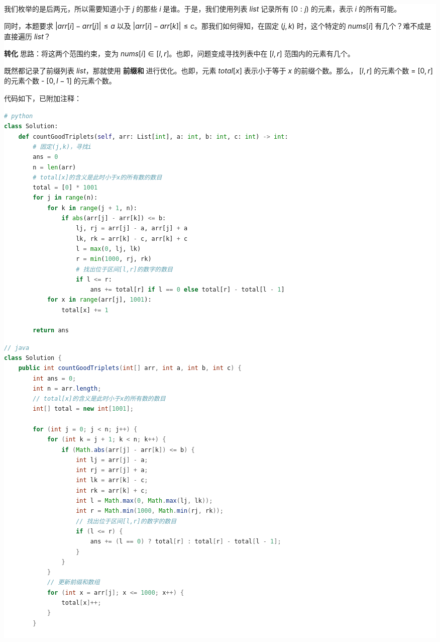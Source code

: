 我们枚举的是后两元，所以需要知道小于 $j$ 的那些 $i$ 是谁。于是，我们使用列表 $list$ 记录所有 $[0:j)$ 的元素，表示 $i$ 的所有可能。

同时，本题要求 $|arr[i]-arr[j]|\leq a$ 以及 $|arr[i]-arr[k]|\leq c$。那我们如何得知，在固定 $(j,k)$ 时，这个特定的 $nums[i]$ 有几个？难不成是直接遍历 $list$？

**转化** 思路：将这两个范围约束，变为 $nums[i]\in [l,r]$。也即，问题变成寻找列表中在 $[l,r]$ 范围内的元素有几个。

既然都记录了前缀列表 $list$，那就使用 **前缀和** 进行优化。也即，元素 $total[x]$ 表示小于等于 $x$ 的前缀个数。那么， $[l,r]$ 的元素个数 = $[0,r]$ 的元素个数 - $[0,l-1]$ 的元素个数。

代码如下，已附加注释：

```Python
# python
class Solution:
    def countGoodTriplets(self, arr: List[int], a: int, b: int, c: int) -> int:
        # 固定(j,k)，寻找i
        ans = 0
        n = len(arr)
        # total[x]的含义是此时小于x的所有数的数目
        total = [0] * 1001
        for j in range(n):
            for k in range(j + 1, n):
                if abs(arr[j] - arr[k]) <= b:
                    lj, rj = arr[j] - a, arr[j] + a
                    lk, rk = arr[k] - c, arr[k] + c
                    l = max(0, lj, lk)
                    r = min(1000, rj, rk)
                    # 找出位于区间[l,r]的数字的数目
                    if l <= r:
                        ans += total[r] if l == 0 else total[r] - total[l - 1]
            for x in range(arr[j], 1001):
                total[x] += 1
        
        return ans
```

```java
// java
class Solution {
    public int countGoodTriplets(int[] arr, int a, int b, int c) {
        int ans = 0;
        int n = arr.length;
        // total[x]的含义是此时小于x的所有数的数目
        int[] total = new int[1001];
        
        for (int j = 0; j < n; j++) {
            for (int k = j + 1; k < n; k++) {
                if (Math.abs(arr[j] - arr[k]) <= b) {
                    int lj = arr[j] - a;
                    int rj = arr[j] + a;
                    int lk = arr[k] - c;
                    int rk = arr[k] + c;
                    int l = Math.max(0, Math.max(lj, lk));
                    int r = Math.min(1000, Math.min(rj, rk));
                    // 找出位于区间[l,r]的数字的数目
                    if (l <= r) {
                        ans += (l == 0) ? total[r] : total[r] - total[l - 1];
                    }
                }
            }
            // 更新前缀和数组
            for (int x = arr[j]; x <= 1000; x++) {
                total[x]++;
            }
        }
        
```